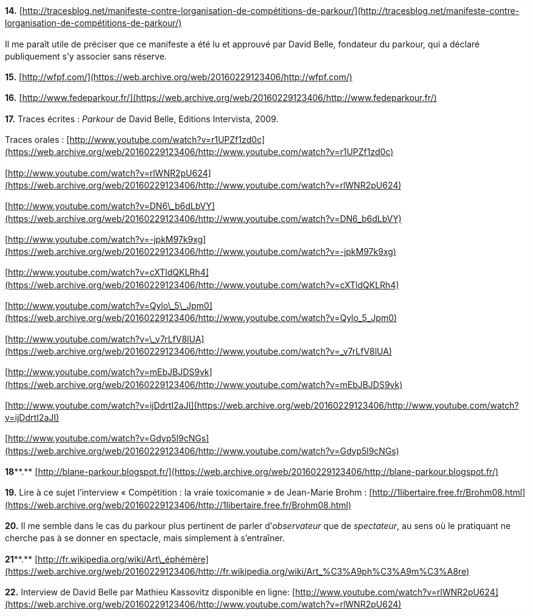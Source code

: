 **14.** [http://tracesblog.net/manifeste-contre-lorganisation-de-compétitions-de-parkour/](http://tracesblog.net/manifeste-contre-lorganisation-de-compétitions-de-parkour/)

Il me paraît utile de préciser que ce manifeste a été lu et approuvé par David Belle, fondateur du parkour, qui a déclaré publiquement s’y associer sans réserve.

**15.** [http://wfpf.com/](https://web.archive.org/web/20160229123406/http://wfpf.com/)

**16.** [http://www.fedeparkour.fr/](https://web.archive.org/web/20160229123406/http://www.fedeparkour.fr/)

**17.** Traces écrites : _Parkour_ de David Belle, Editions Intervista, 2009.

Traces orales : [http://www.youtube.com/watch?v=r1UPZf1zd0c](https://web.archive.org/web/20160229123406/http://www.youtube.com/watch?v=r1UPZf1zd0c)

[http://www.youtube.com/watch?v=rlWNR2pU624](https://web.archive.org/web/20160229123406/http://www.youtube.com/watch?v=rlWNR2pU624)

[http://www.youtube.com/watch?v=DN6\_b6dLbVY](https://web.archive.org/web/20160229123406/http://www.youtube.com/watch?v=DN6_b6dLbVY)

[http://www.youtube.com/watch?v=-jpkM97k9xg](https://web.archive.org/web/20160229123406/http://www.youtube.com/watch?v=-jpkM97k9xg)

[http://www.youtube.com/watch?v=cXTldQKLRh4](https://web.archive.org/web/20160229123406/http://www.youtube.com/watch?v=cXTldQKLRh4)

[http://www.youtube.com/watch?v=Qylo\_5\_Jpm0](https://web.archive.org/web/20160229123406/http://www.youtube.com/watch?v=Qylo_5_Jpm0)

[http://www.youtube.com/watch?v=\_v7rLfV8lUA](https://web.archive.org/web/20160229123406/http://www.youtube.com/watch?v=_v7rLfV8lUA)

[http://www.youtube.com/watch?v=mEbJBJDS9vk](https://web.archive.org/web/20160229123406/http://www.youtube.com/watch?v=mEbJBJDS9vk)

[http://www.youtube.com/watch?v=ijDdrtI2aJI](https://web.archive.org/web/20160229123406/http://www.youtube.com/watch?v=ijDdrtI2aJI)

[http://www.youtube.com/watch?v=Gdyp5l9cNGs](https://web.archive.org/web/20160229123406/http://www.youtube.com/watch?v=Gdyp5l9cNGs)

**18****.** [http://blane-parkour.blogspot.fr/](https://web.archive.org/web/20160229123406/http://blane-parkour.blogspot.fr/)

**19.** Lire à ce sujet l’interview « Compétition : la vraie toxicomanie » de Jean-Marie Brohm : [http://1libertaire.free.fr/Brohm08.html](https://web.archive.org/web/20160229123406/http://1libertaire.free.fr/Brohm08.html)

**20.** Il me semble dans le cas du parkour plus pertinent de parler d’_observateur_ que de _spectateur_, au sens où le pratiquant ne cherche pas à se donner en spectacle, mais simplement à s’entraîner.

**21****.** [http://fr.wikipedia.org/wiki/Art\_éphémère](https://web.archive.org/web/20160229123406/http://fr.wikipedia.org/wiki/Art_%C3%A9ph%C3%A9m%C3%A8re)

**22.** Interview de David Belle par Mathieu Kassovitz disponible en ligne: [http://www.youtube.com/watch?v=rlWNR2pU624](https://web.archive.org/web/20160229123406/http://www.youtube.com/watch?v=rlWNR2pU624)
